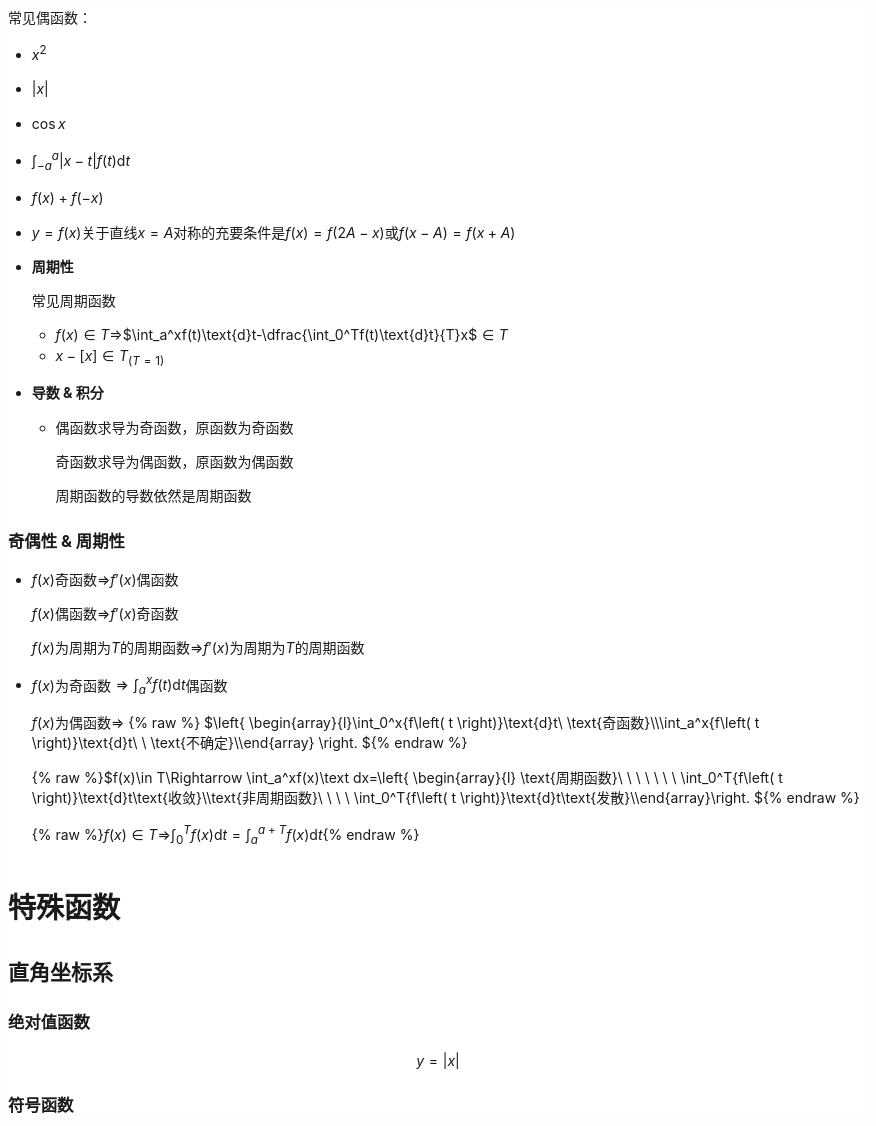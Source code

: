   常见偶函数：
  -  $x^2$
  - $|x|$
  - $\cos x$
  - $\int_{-a}^a|x-t|f(t)\text{d}t$
  - $f(x)+f(-x)$

  - $y=f(x)$关于直线$x=A$对称的充要条件是$f(x)=f(2A-x)$或$f(x-A)=f(x+A)$

- **周期性**

  常见周期函数

  - $f(x)\in T$$\Rightarrow$$\int_a^xf(t)\text{d}t-\dfrac{\int_0^Tf(t)\text{d}t}{T}x$$\in T$
  - $x-[x]\in T_{(T=1)}$

- **导数 & 积分**

  - 偶函数求导为奇函数，原函数为奇函数

    奇函数求导为偶函数，原函数为偶函数

    周期函数的导数依然是周期函数


### 奇偶性 & 周期性

- $f(x)$奇函数$\Rightarrow$$f'(x)$偶函数

  $f(x)$偶函数$\Rightarrow$$f'(x)$奇函数

  $f(x)$为周期为$T$的周期函数$\Rightarrow$$f'(x)$为周期为$T$的周期函数

- $f(x)$为奇函数$\Rightarrow\int_a^x{f\left( t \right)}\text{d}t$偶函数

  $f(x)$为偶函数$\Rightarrow$ {% raw %} $\left\{ \begin{array}{l}\int_0^x{f\left( t \right)}\text{d}t\ \text{奇函数}\\\\\int_a^x{f\left( t \right)}\text{d}t\ \ \text{不确定}\\\end{array} \right. ${% endraw %}

  {% raw %}$f(x)\in T\Rightarrow \int_a^xf(x)\text dx=\left\{ \begin{array}{l}
  \text{周期函数}\ \ \ \ \ \ \  \int_0^T{f\left( t \right)}\text{d}t\text{收敛}\\\text{非周期函数}\ \ \ \ \int_0^T{f\left( t \right)}\text{d}t\text{发散}\\\end{array}\right. ${% endraw %}

  {% raw %}$f(x)\in T \Rightarrow$$\int_0^T{f\left( x \right) \text{d}t=\int_a^{a+T}{f\left( x \right) \text{d}t} }${% endraw %}



# 特殊函数
## 直角坐标系

### 绝对值函数
$$
y=\left. | \right. x\left. |\right.
$$

### 符号函数
